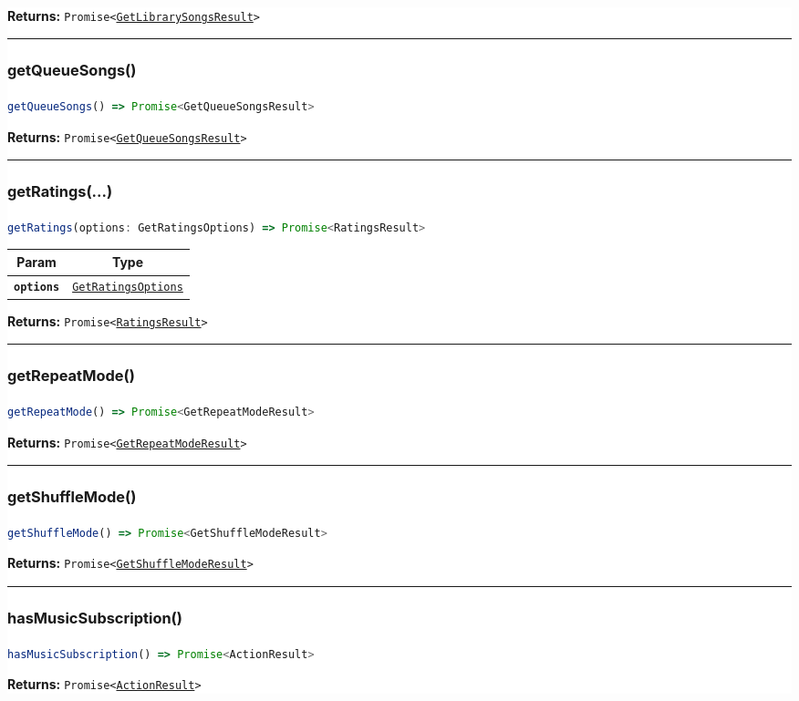 **Returns:** <code>Promise&lt;<a href="#getlibrarysongsresult">GetLibrarySongsResult</a>&gt;</code>

--------------------


### getQueueSongs()

```typescript
getQueueSongs() => Promise<GetQueueSongsResult>
```

**Returns:** <code>Promise&lt;<a href="#getqueuesongsresult">GetQueueSongsResult</a>&gt;</code>

--------------------


### getRatings(...)

```typescript
getRatings(options: GetRatingsOptions) => Promise<RatingsResult>
```

| Param         | Type                                                            |
| ------------- | --------------------------------------------------------------- |
| **`options`** | <code><a href="#getratingsoptions">GetRatingsOptions</a></code> |

**Returns:** <code>Promise&lt;<a href="#ratingsresult">RatingsResult</a>&gt;</code>

--------------------


### getRepeatMode()

```typescript
getRepeatMode() => Promise<GetRepeatModeResult>
```

**Returns:** <code>Promise&lt;<a href="#getrepeatmoderesult">GetRepeatModeResult</a>&gt;</code>

--------------------


### getShuffleMode()

```typescript
getShuffleMode() => Promise<GetShuffleModeResult>
```

**Returns:** <code>Promise&lt;<a href="#getshufflemoderesult">GetShuffleModeResult</a>&gt;</code>

--------------------


### hasMusicSubscription()

```typescript
hasMusicSubscription() => Promise<ActionResult>
```

**Returns:** <code>Promise&lt;<a href="#actionresult">ActionResult</a>&gt;</code>
